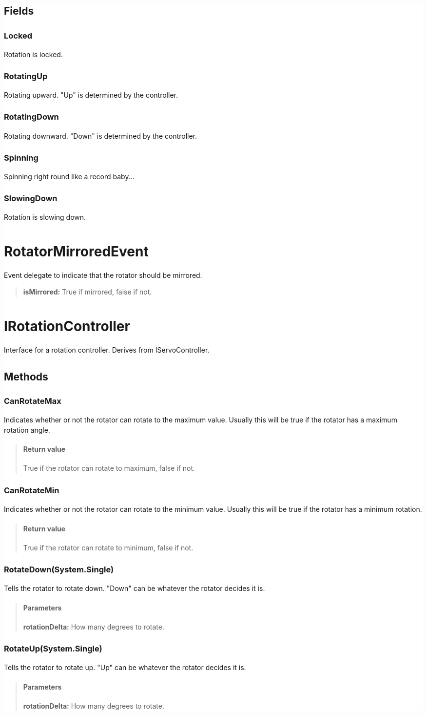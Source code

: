 ## Fields

### Locked
Rotation is locked.
### RotatingUp
Rotating upward. "Up" is determined by the controller.
### RotatingDown
Rotating downward. "Down" is determined by the controller.
### Spinning
Spinning right round like a record baby...
### SlowingDown
Rotation is slowing down.

# RotatorMirroredEvent
            
Event delegate to indicate that the rotator should be mirrored.
            
> **isMirrored:** True if mirrored, false if not.

        

# IRotationController
            
Interface for a rotation controller. Derives from IServoController.
        
## Methods


### CanRotateMax
Indicates whether or not the rotator can rotate to the maximum value. Usually this will be true if the rotator has a maximum rotation angle.
> #### Return value
> True if the rotator can rotate to maximum, false if not.

### CanRotateMin
Indicates whether or not the rotator can rotate to the minimum value. Usually this will be true if the rotator has a minimum rotation.
> #### Return value
> True if the rotator can rotate to minimum, false if not.

### RotateDown(System.Single)
Tells the rotator to rotate down. "Down" can be whatever the rotator decides it is.
> #### Parameters
> **rotationDelta:** How many degrees to rotate.


### RotateUp(System.Single)
Tells the rotator to rotate up. "Up" can be whatever the rotator decides it is.
> #### Parameters
> **rotationDelta:** How many degrees to rotate.
